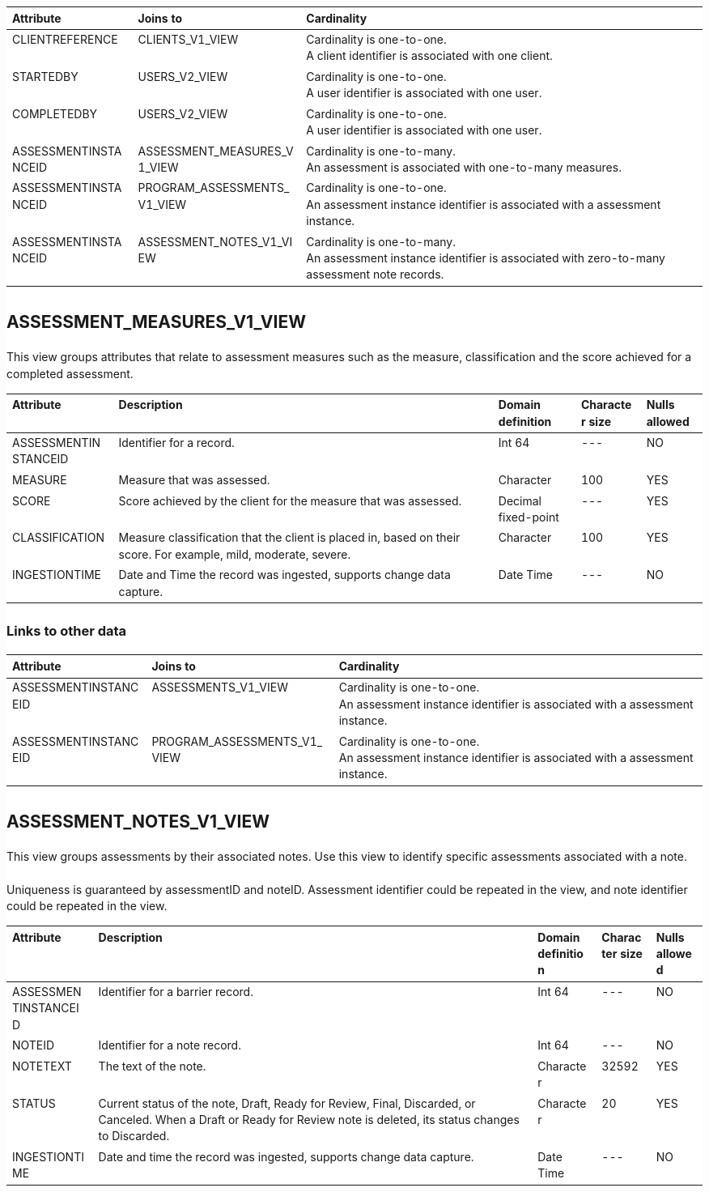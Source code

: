 | Attribute | Joins to |Cardinality |
| :-------------- | :------ |:------ |
| CLIENTREFERENCE| CLIENTS_V1_VIEW | Cardinality is one-to-one.<br /> A client identifier is associated with one client.|
| STARTEDBY | USERS_V2_VIEW | Cardinality is one-to-one.<br /> A user identifier is associated with one user. |
| COMPLETEDBY | USERS_V2_VIEW| Cardinality is one-to-one.<br /> A user identifier is associated with one user. |
| ASSESSMENTINSTANCEID| ASSESSMENT_MEASURES_V1_VIEW |Cardinality is one-to-many. <br />An assessment is associated with one-to-many measures.|
| ASSESSMENTINSTANCEID| PROGRAM_ASSESSMENTS_V1_VIEW |Cardinality is one-to-one. <br /> An assessment instance identifier is associated with a assessment instance.|
| ASSESSMENTINSTANCEID| ASSESSMENT_NOTES_V1_VIEW |Cardinality is one-to-many. <br /> An assessment instance identifier is associated with zero-to-many assessment note records.|

## ASSESSMENT_MEASURES_V1_VIEW

This view groups attributes that relate to assessment measures such as the measure, classification and the score achieved for a completed assessment.


| Attribute | Description | Domain definition |Character size | Nulls allowed |
| :-------------- | :------ |:------ |:------ |:------ |
| ASSESSMENTINSTANCEID| Identifier for a record.  |  Int 64| ---|NO|
| MEASURE| Measure that was assessed. | Character| 100|YES|
| SCORE| Score achieved by the client for the measure that was assessed. | Decimal fixed-point| ---|YES|
| CLASSIFICATION| Measure classification that the client is placed in, based on their score. For example, mild, moderate, severe. | Character| 100|YES|
| INGESTIONTIME| Date and Time the record was ingested, supports change data capture. | Date Time| ---|NO|

### Links to other data

| Attribute | Joins to  |Cardinality |
| :-------------- | :------ |:------ |
| ASSESSMENTINSTANCEID| ASSESSMENTS_V1_VIEW |Cardinality is one-to-one. <br /> An assessment instance identifier is associated with a assessment instance.|
| ASSESSMENTINSTANCEID| PROGRAM_ASSESSMENTS_V1_VIEW |Cardinality is one-to-one. <br /> An assessment instance identifier is associated with a assessment instance.|


## ASSESSMENT_NOTES_V1_VIEW
This view groups assessments by their associated notes. Use this view to identify specific assessments associated with a note.
<br/><br/>Uniqueness is guaranteed by assessmentID and noteID. Assessment identifier could be repeated in the view, and note identifier could be repeated in the view.
<br/>

| Attribute     | Description                                                                                                                                                            | Domain definition | Character size | Nulls allowed |
|:--------------|:-----------------------------------------------------------------------------------------------------------------------------------------------------------------------|:------------------|:-----|:--------------|
| ASSESSMENTINSTANCEID     | Identifier for a barrier record.                                                                                                                                       | Int 64            | ---   | NO            |
| NOTEID     | Identifier for a note record.                                                                                                                                          | Int 64            | ---   | NO            |
| NOTETEXT                  | The text of the note.                                                                                                                                                  | Character| 32592| YES  |
| STATUS                | Current status of the note, Draft, Ready for Review, Final, Discarded, or Canceled. When a Draft or Ready for Review note is deleted, its status changes to Discarded. | Character| 20| YES  |
| INGESTIONTIME | Date and time the record was ingested, supports change data capture.                                                                                                   | Date Time         | ---  | NO            |
